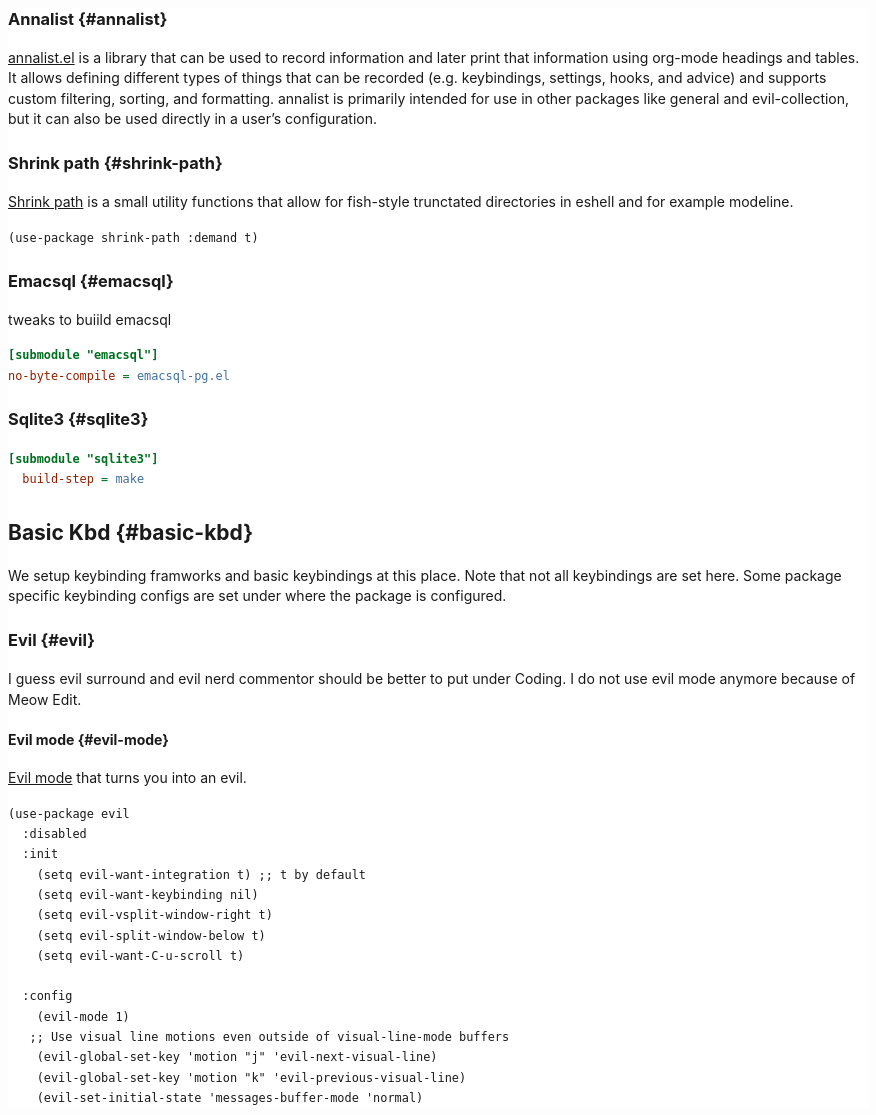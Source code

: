 
### Annalist {#annalist}

[annalist.el](https://github.com/noctuid/annalist.el) is a library that can be used to record information and later print that information using org-mode headings and tables. It allows defining different types of things that can be recorded (e.g. keybindings, settings, hooks, and advice) and supports custom filtering, sorting, and formatting. annalist is primarily intended for use in other packages like general and evil-collection, but it can also be used directly in a user’s configuration.


### Shrink path {#shrink-path}

[Shrink path](https://github.com/zbelial/shrink-path.el) is a small utility functions that allow for fish-style trunctated directories in eshell and for example modeline.

```elisp
(use-package shrink-path :demand t)
```


### Emacsql {#emacsql}

tweaks to buiild emacsql

```cfg
[submodule "emacsql"]
no-byte-compile = emacsql-pg.el
```


### Sqlite3 {#sqlite3}

```cfg
[submodule "sqlite3"]
  build-step = make
```


## Basic Kbd {#basic-kbd}

We setup keybinding framworks and basic keybindings at this place. Note that not all keybindings are set here. Some package specific keybinding configs are set under where the package is configured.


### Evil {#evil}

I guess evil surround and evil nerd commentor should be better to put under Coding.
I do not use evil mode anymore because of Meow Edit.


#### Evil mode {#evil-mode}

[Evil mode](https://github.com/emacs-evil/evil) that turns you into an evil.

```elisp
(use-package evil
  :disabled
  :init
    (setq evil-want-integration t) ;; t by default
    (setq evil-want-keybinding nil)
    (setq evil-vsplit-window-right t)
    (setq evil-split-window-below t)
    (setq evil-want-C-u-scroll t)

  :config
    (evil-mode 1)
   ;; Use visual line motions even outside of visual-line-mode buffers
    (evil-global-set-key 'motion "j" 'evil-next-visual-line)
    (evil-global-set-key 'motion "k" 'evil-previous-visual-line)
    (evil-set-initial-state 'messages-buffer-mode 'normal)
```